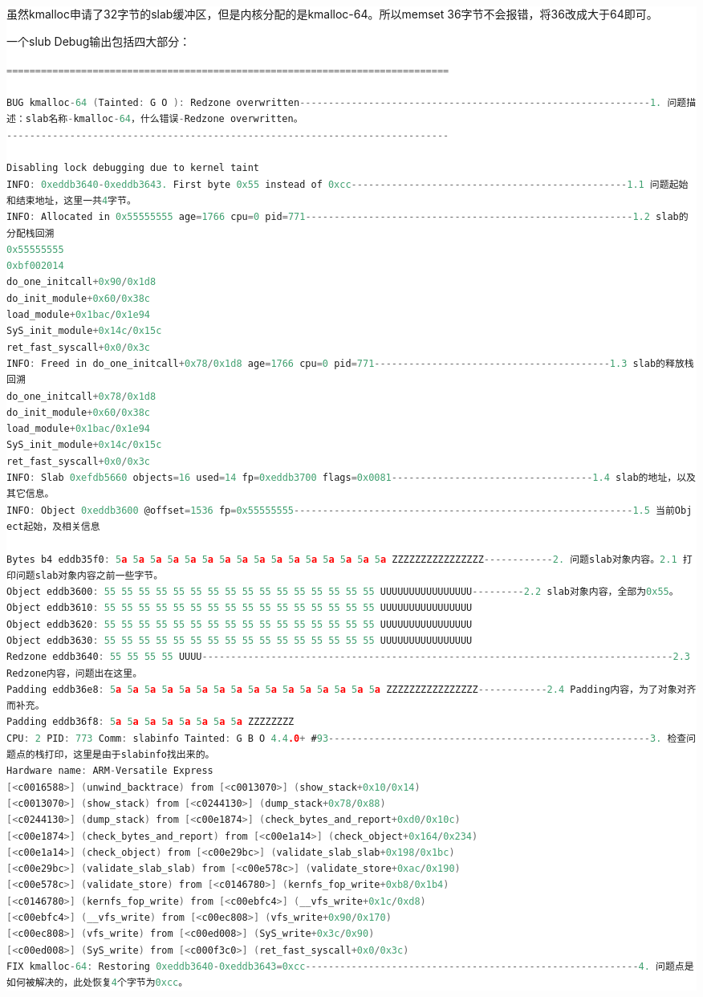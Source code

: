 虽然kmalloc申请了32字节的slab缓冲区，但是内核分配的是kmalloc-64。所以memset 36字节不会报错，将36改成大于64即可。

一个slub Debug输出包括四大部分：

```c
=============================================================================

BUG kmalloc-64 (Tainted: G O ): Redzone overwritten-------------------------------------------------------------1. 问题描述：slab名称-kmalloc-64，什么错误-Redzone overwritten。
-----------------------------------------------------------------------------

Disabling lock debugging due to kernel taint
INFO: 0xeddb3640-0xeddb3643. First byte 0x55 instead of 0xcc------------------------------------------------1.1 问题起始和结束地址，这里一共4字节。
INFO: Allocated in 0x55555555 age=1766 cpu=0 pid=771---------------------------------------------------------1.2 slab的分配栈回溯
0x55555555
0xbf002014
do_one_initcall+0x90/0x1d8
do_init_module+0x60/0x38c
load_module+0x1bac/0x1e94
SyS_init_module+0x14c/0x15c
ret_fast_syscall+0x0/0x3c
INFO: Freed in do_one_initcall+0x78/0x1d8 age=1766 cpu=0 pid=771-----------------------------------------1.3 slab的释放栈回溯
do_one_initcall+0x78/0x1d8
do_init_module+0x60/0x38c
load_module+0x1bac/0x1e94
SyS_init_module+0x14c/0x15c
ret_fast_syscall+0x0/0x3c
INFO: Slab 0xefdb5660 objects=16 used=14 fp=0xeddb3700 flags=0x0081-----------------------------------1.4 slab的地址，以及其它信息。
INFO: Object 0xeddb3600 @offset=1536 fp=0x55555555-----------------------------------------------------------1.5 当前Object起始，及相关信息

Bytes b4 eddb35f0: 5a 5a 5a 5a 5a 5a 5a 5a 5a 5a 5a 5a 5a 5a 5a 5a ZZZZZZZZZZZZZZZZ------------2. 问题slab对象内容。2.1 打印问题slab对象内容之前一些字节。
Object eddb3600: 55 55 55 55 55 55 55 55 55 55 55 55 55 55 55 55 UUUUUUUUUUUUUUUU---------2.2 slab对象内容，全部为0x55。
Object eddb3610: 55 55 55 55 55 55 55 55 55 55 55 55 55 55 55 55 UUUUUUUUUUUUUUUU
Object eddb3620: 55 55 55 55 55 55 55 55 55 55 55 55 55 55 55 55 UUUUUUUUUUUUUUUU
Object eddb3630: 55 55 55 55 55 55 55 55 55 55 55 55 55 55 55 55 UUUUUUUUUUUUUUUU
Redzone eddb3640: 55 55 55 55 UUUU----------------------------------------------------------------------------------2.3 Redzone内容，问题出在这里。
Padding eddb36e8: 5a 5a 5a 5a 5a 5a 5a 5a 5a 5a 5a 5a 5a 5a 5a 5a ZZZZZZZZZZZZZZZZ------------2.4 Padding内容，为了对象对齐而补充。
Padding eddb36f8: 5a 5a 5a 5a 5a 5a 5a 5a ZZZZZZZZ
CPU: 2 PID: 773 Comm: slabinfo Tainted: G B O 4.4.0+ #93--------------------------------------------------------3. 检查问题点的栈打印，这里是由于slabinfo找出来的。
Hardware name: ARM-Versatile Express
[<c0016588>] (unwind_backtrace) from [<c0013070>] (show_stack+0x10/0x14)
[<c0013070>] (show_stack) from [<c0244130>] (dump_stack+0x78/0x88)
[<c0244130>] (dump_stack) from [<c00e1874>] (check_bytes_and_report+0xd0/0x10c)
[<c00e1874>] (check_bytes_and_report) from [<c00e1a14>] (check_object+0x164/0x234)
[<c00e1a14>] (check_object) from [<c00e29bc>] (validate_slab_slab+0x198/0x1bc)
[<c00e29bc>] (validate_slab_slab) from [<c00e578c>] (validate_store+0xac/0x190)
[<c00e578c>] (validate_store) from [<c0146780>] (kernfs_fop_write+0xb8/0x1b4)
[<c0146780>] (kernfs_fop_write) from [<c00ebfc4>] (__vfs_write+0x1c/0xd8)
[<c00ebfc4>] (__vfs_write) from [<c00ec808>] (vfs_write+0x90/0x170)
[<c00ec808>] (vfs_write) from [<c00ed008>] (SyS_write+0x3c/0x90)
[<c00ed008>] (SyS_write) from [<c000f3c0>] (ret_fast_syscall+0x0/0x3c)
FIX kmalloc-64: Restoring 0xeddb3640-0xeddb3643=0xcc----------------------------------------------------------4. 问题点是如何被解决的，此处恢复4个字节为0xcc。
```
